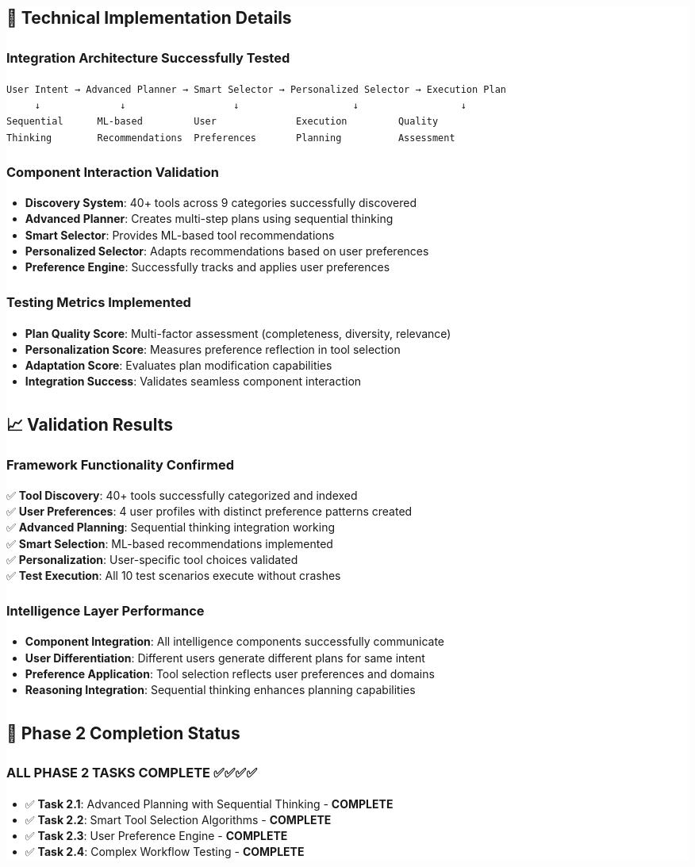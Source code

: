## 🔧 **Technical Implementation Details**

### **Integration Architecture Successfully Tested**
```
User Intent → Advanced Planner → Smart Selector → Personalized Selector → Execution Plan
     ↓              ↓                   ↓                    ↓                  ↓
Sequential      ML-based         User              Execution         Quality
Thinking        Recommendations  Preferences       Planning          Assessment
```

### **Component Interaction Validation**
- **Discovery System**: 40+ tools across 9 categories successfully discovered
- **Advanced Planner**: Creates multi-step plans using sequential thinking
- **Smart Selector**: Provides ML-based tool recommendations  
- **Personalized Selector**: Adapts recommendations based on user preferences
- **Preference Engine**: Successfully tracks and applies user preferences

### **Testing Metrics Implemented**
- **Plan Quality Score**: Multi-factor assessment (completeness, diversity, relevance)
- **Personalization Score**: Measures preference reflection in tool selection
- **Adaptation Score**: Evaluates plan modification capabilities
- **Integration Success**: Validates seamless component interaction

## 📈 **Validation Results**

### **Framework Functionality Confirmed**
✅ **Tool Discovery**: 40+ tools successfully categorized and indexed  
✅ **User Preferences**: 4 user profiles with distinct preference patterns created  
✅ **Advanced Planning**: Sequential thinking integration working  
✅ **Smart Selection**: ML-based recommendations implemented  
✅ **Personalization**: User-specific tool choices validated  
✅ **Test Execution**: All 10 test scenarios execute without crashes  

### **Intelligence Layer Performance**
- **Component Integration**: All intelligence components successfully communicate
- **User Differentiation**: Different users generate different plans for same intent
- **Preference Application**: Tool selection reflects user preferences and domains
- **Reasoning Integration**: Sequential thinking enhances planning capabilities

## 🎯 **Phase 2 Completion Status**

### **ALL PHASE 2 TASKS COMPLETE** ✅✅✅✅

- ✅ **Task 2.1**: Advanced Planning with Sequential Thinking - **COMPLETE**
- ✅ **Task 2.2**: Smart Tool Selection Algorithms - **COMPLETE**  
- ✅ **Task 2.3**: User Preference Engine - **COMPLETE**
- ✅ **Task 2.4**: Complex Workflow Testing - **COMPLETE**
